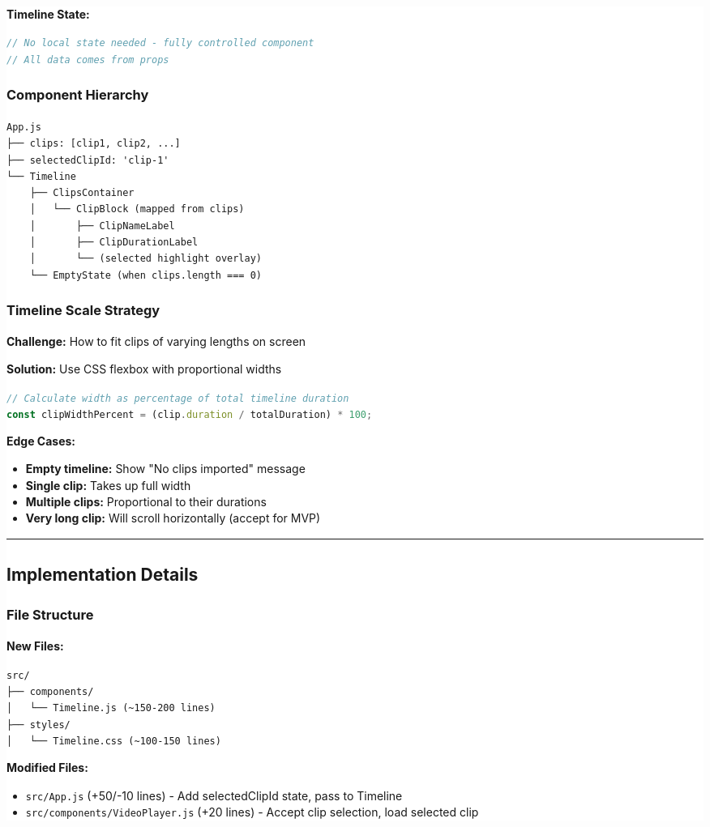 **Timeline State:**
```javascript
// No local state needed - fully controlled component
// All data comes from props
```

### Component Hierarchy

```
App.js
├── clips: [clip1, clip2, ...]
├── selectedClipId: 'clip-1'
└── Timeline
    ├── ClipsContainer
    │   └── ClipBlock (mapped from clips)
    │       ├── ClipNameLabel
    │       ├── ClipDurationLabel
    │       └── (selected highlight overlay)
    └── EmptyState (when clips.length === 0)
```

### Timeline Scale Strategy

**Challenge:** How to fit clips of varying lengths on screen

**Solution:** Use CSS flexbox with proportional widths

```javascript
// Calculate width as percentage of total timeline duration
const clipWidthPercent = (clip.duration / totalDuration) * 100;
```

**Edge Cases:**
- **Empty timeline:** Show "No clips imported" message
- **Single clip:** Takes up full width
- **Multiple clips:** Proportional to their durations
- **Very long clip:** Will scroll horizontally (accept for MVP)

---

## Implementation Details

### File Structure
**New Files:**
```
src/
├── components/
│   └── Timeline.js (~150-200 lines)
├── styles/
│   └── Timeline.css (~100-150 lines)
```

**Modified Files:**
- `src/App.js` (+50/-10 lines) - Add selectedClipId state, pass to Timeline
- `src/components/VideoPlayer.js` (+20 lines) - Accept clip selection, load selected clip
